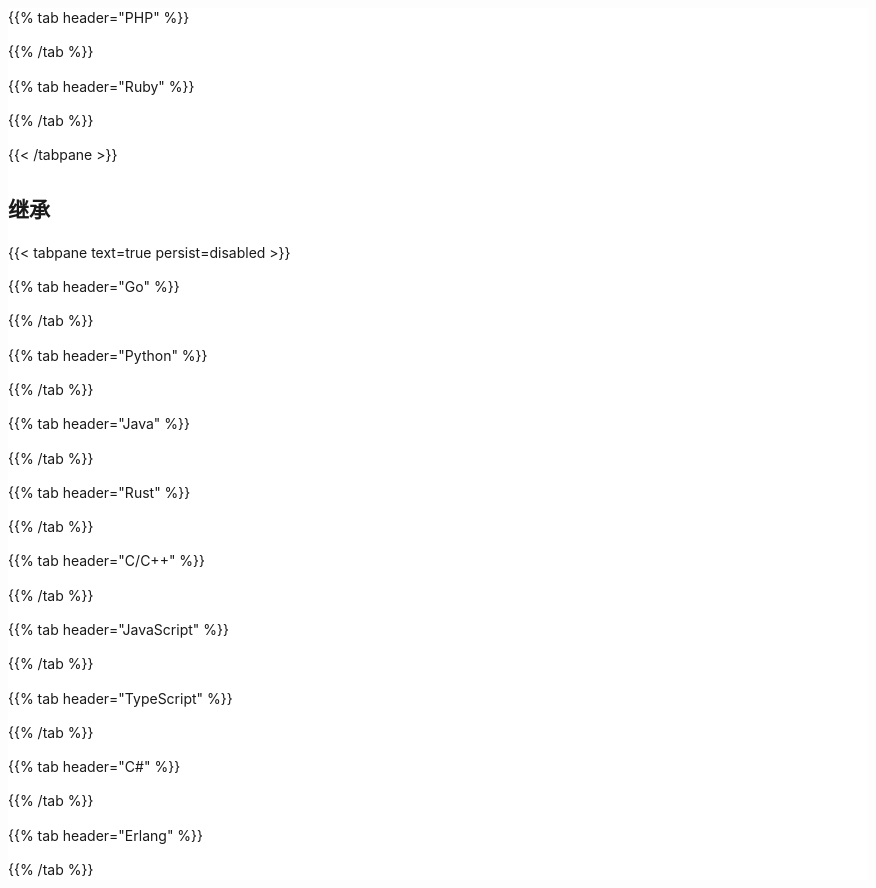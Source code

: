 {{% tab header="PHP" %}}



{{% /tab  %}}

{{% tab header="Ruby" %}}



{{% /tab  %}}

{{< /tabpane >}}

## 继承

{{< tabpane text=true persist=disabled >}}

{{% tab header="Go" %}}



{{% /tab  %}}

{{% tab header="Python" %}}



{{% /tab  %}}

{{% tab header="Java" %}}



{{% /tab  %}}

{{% tab header="Rust" %}}



{{% /tab  %}}

{{% tab header="C/C++" %}}



{{% /tab  %}}

{{% tab header="JavaScript" %}}



{{% /tab  %}}

{{% tab header="TypeScript" %}}



{{% /tab  %}}

{{% tab header="C#" %}}



{{% /tab  %}}

{{% tab header="Erlang" %}}



{{% /tab  %}}
